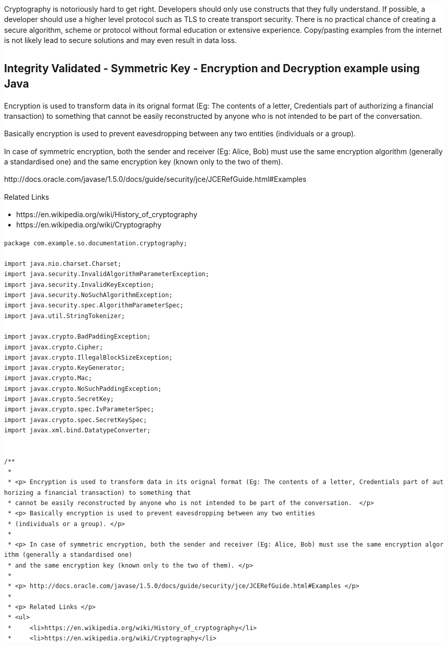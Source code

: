 Cryptography is notoriously hard to get right. Developers should only use constructs that they fully understand. If possible, a developer should use a higher level protocol such as TLS to create transport security. There is no practical chance of creating a secure algorithm, scheme or protocol without formal education or extensive experience. Copy/pasting examples from the internet is not likely lead to secure solutions and may even result in data loss.


## Integrity Validated - Symmetric Key - Encryption and Decryption example using Java
<p> Encryption is used to transform data in its orignal format (Eg: The contents of a letter, Credentials part of authorizing a financial transaction) to something that cannot be easily reconstructed by anyone who is not intended to be part of the conversation.  </p>
<p> Basically encryption is used to prevent eavesdropping between any two entities (individuals or a group). </p> 

<p> In case of symmetric encryption, both the sender and receiver (Eg: Alice, Bob) must use the same encryption algorithm (generally a standardised one) and the same encryption key (known only to the two of them). </p>

<p> http://docs.oracle.com/javase/1.5.0/docs/guide/security/jce/JCERefGuide.html#Examples </p>

<p> Related Links </p>
<ul>
    <li>https://en.wikipedia.org/wiki/History_of_cryptography</li>
    <li>https://en.wikipedia.org/wiki/Cryptography</li>
</ul>

    package com.example.so.documentation.cryptography;
    
    import java.nio.charset.Charset;
    import java.security.InvalidAlgorithmParameterException;
    import java.security.InvalidKeyException;
    import java.security.NoSuchAlgorithmException;
    import java.security.spec.AlgorithmParameterSpec;
    import java.util.StringTokenizer;
    
    import javax.crypto.BadPaddingException;
    import javax.crypto.Cipher;
    import javax.crypto.IllegalBlockSizeException;
    import javax.crypto.KeyGenerator;
    import javax.crypto.Mac;
    import javax.crypto.NoSuchPaddingException;
    import javax.crypto.SecretKey;
    import javax.crypto.spec.IvParameterSpec;
    import javax.crypto.spec.SecretKeySpec;
    import javax.xml.bind.DatatypeConverter;
    
    
    /**
     * 
     * <p> Encryption is used to transform data in its orignal format (Eg: The contents of a letter, Credentials part of authorizing a financial transaction) to something that 
     * cannot be easily reconstructed by anyone who is not intended to be part of the conversation.  </p>
     * <p> Basically encryption is used to prevent eavesdropping between any two entities 
     * (individuals or a group). </p> 
     * 
     * <p> In case of symmetric encryption, both the sender and receiver (Eg: Alice, Bob) must use the same encryption algorithm (generally a standardised one) 
     * and the same encryption key (known only to the two of them). </p>
     * 
     * <p> http://docs.oracle.com/javase/1.5.0/docs/guide/security/jce/JCERefGuide.html#Examples </p>
     * 
     * <p> Related Links </p>
     * <ul>
     *     <li>https://en.wikipedia.org/wiki/History_of_cryptography</li>
     *     <li>https://en.wikipedia.org/wiki/Cryptography</li>